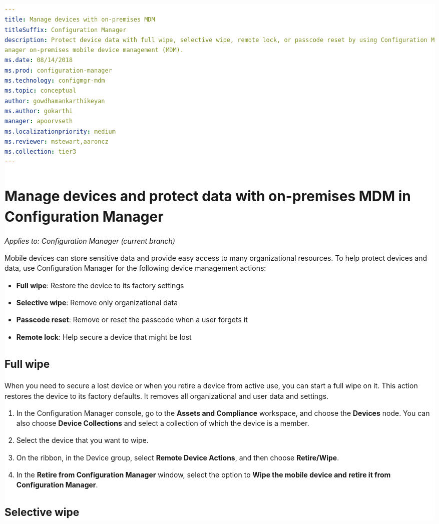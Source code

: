 ```yaml
---
title: Manage devices with on-premises MDM
titleSuffix: Configuration Manager
description: Protect device data with full wipe, selective wipe, remote lock, or passcode reset by using Configuration Manager on-premises mobile device management (MDM).
ms.date: 08/14/2018
ms.prod: configuration-manager
ms.technology: configmgr-mdm
ms.topic: conceptual
author: gowdhamankarthikeyan
ms.author: gokarthi
manager: apoorvseth
ms.localizationpriority: medium
ms.reviewer: mstewart,aaroncz 
ms.collection: tier3
---
```


# Manage devices and protect data with on-premises MDM in Configuration Manager

*Applies to: Configuration Manager (current branch)*

Mobile devices can store sensitive data and provide easy access to many organizational resources. To help protect devices and data, use Configuration Manager for the following device management actions:

- **Full wipe**: Restore the device to its factory settings

- **Selective wipe**: Remove only organizational data

- **Passcode reset**: Remove or reset the passcode when a user forgets it

- **Remote lock**: Help secure a device that might be lost

## Full wipe  

When you need to secure a lost device or when you retire a device from active use, you can start a full wipe on it. This action restores the device to its factory defaults. It removes all organizational and user data and settings.

1. In the Configuration Manager console, go to the **Assets and Compliance** workspace, and choose the **Devices** node. You can also choose **Device Collections** and select a collection of which the device is a member.

1. Select the device that you want to wipe.

1. On the ribbon, in the Device group, select **Remote Device Actions**, and then choose **Retire/Wipe**.

1. In the **Retire from Configuration Manager** window, select the option to **Wipe the mobile device and retire it from Configuration Manager**.

## Selective wipe
